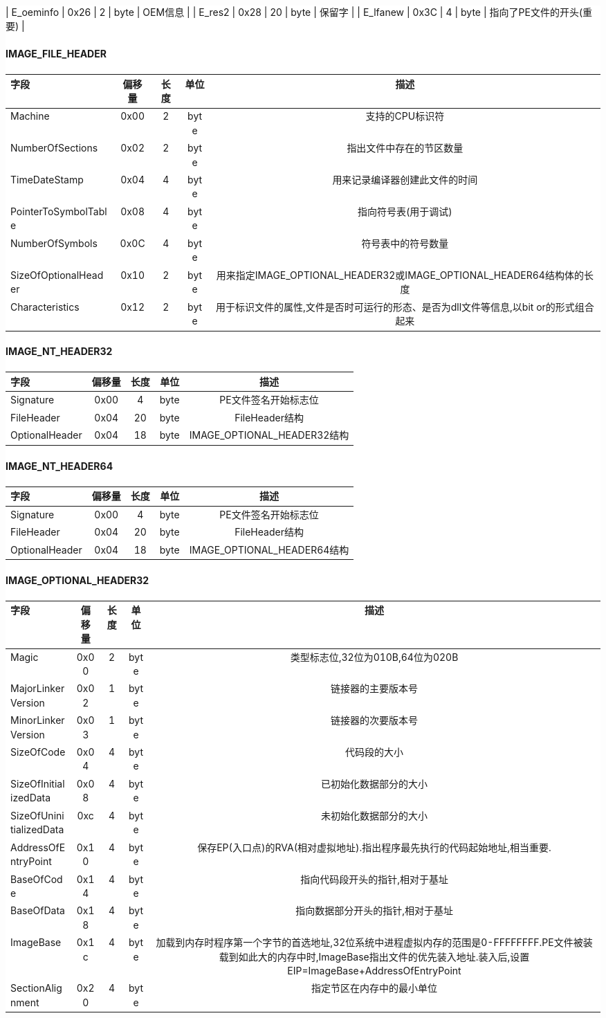 | E_oeminfo | 0x26 | 2 | byte | OEM信息 |
| E_res2 | 0x28 | 20 | byte | 保留字 |
| E_lfanew | 0x3C | 4 | byte | 指向了PE文件的开头(重要) |

#### IMAGE_FILE_HEADER

| 字段  | 偏移量 | 长度 | 单位 | 描述 |
| :---- | :----: | :----: | :----: | :----: |
| Machine | 0x00 | 2 | byte | 支持的CPU标识符 |
| NumberOfSections | 0x02 | 2 | byte | 指出文件中存在的节区数量 |
| TimeDateStamp | 0x04 | 4 | byte | 用来记录编译器创建此文件的时间 |
| PointerToSymbolTable | 0x08 | 4 | byte | 指向符号表(用于调试) |
| NumberOfSymbols | 0x0C | 4 | byte | 符号表中的符号数量 |
| SizeOfOptionalHeader | 0x10 | 2 | byte | 用来指定IMAGE_OPTIONAL_HEADER32或IMAGE_OPTIONAL_HEADER64结构体的长度 |
| Characteristics | 0x12 | 2 | byte | 用于标识文件的属性,文件是否时可运行的形态、是否为dll文件等信息,以bit or的形式组合起来 |

#### IMAGE_NT_HEADER32

| 字段  | 偏移量 | 长度 | 单位 | 描述 |
| :---- | :----: | :----: | :----: | :----: |
| Signature | 0x00 | 4 | byte | PE文件签名开始标志位 |
| FileHeader | 0x04 | 20 | byte | FileHeader结构 |
| OptionalHeader | 0x04 | 18 | byte | IMAGE_OPTIONAL_HEADER32结构 |

#### IMAGE_NT_HEADER64

| 字段  | 偏移量 | 长度 | 单位 | 描述 |
| :---- | :----: | :----: | :----: | :----: |
| Signature | 0x00 | 4 | byte | PE文件签名开始标志位 |
| FileHeader | 0x04 | 20 | byte | FileHeader结构 |
| OptionalHeader | 0x04 | 18 | byte | IMAGE_OPTIONAL_HEADER64结构 |

#### IMAGE_OPTIONAL_HEADER32

| 字段  | 偏移量 | 长度 | 单位 | 描述 |
| :---- | :----: | :----: | :----: | :----: |
| Magic | 0x00 | 2 | byte | 类型标志位,32位为010B,64位为020B |
| MajorLinkerVersion | 0x02 | 1 | byte | 链接器的主要版本号 |
| MinorLinkerVersion | 0x03 | 1 | byte | 链接器的次要版本号 |
| SizeOfCode | 0x04 | 4 | byte | 代码段的大小 |
| SizeOfInitializedData | 0x08 | 4 | byte | 已初始化数据部分的大小 |
| SizeOfUninitializedData | 0xc | 4 | byte | 未初始化数据部分的大小 |
| AddressOfEntryPoint | 0x10 | 4 | byte | 保存EP(入口点)的RVA(相对虚拟地址).指出程序最先执行的代码起始地址,相当重要. |
| BaseOfCode | 0x14 | 4 | byte | 指向代码段开头的指针,相对于基址 |
| BaseOfData | 0x18 | 4 | byte | 指向数据部分开头的指针,相对于基址 |
| ImageBase | 0x1c | 4 | byte | 加载到内存时程序第一个字节的首选地址,32位系统中进程虚拟内存的范围是0-FFFFFFFF.PE文件被装载到如此大的内存中时,ImageBase指出文件的优先装入地址.装入后,设置EIP=ImageBase+AddressOfEntryPoint | 
| SectionAlignment | 0x20 | 4 | byte | 指定节区在内存中的最小单位 |
